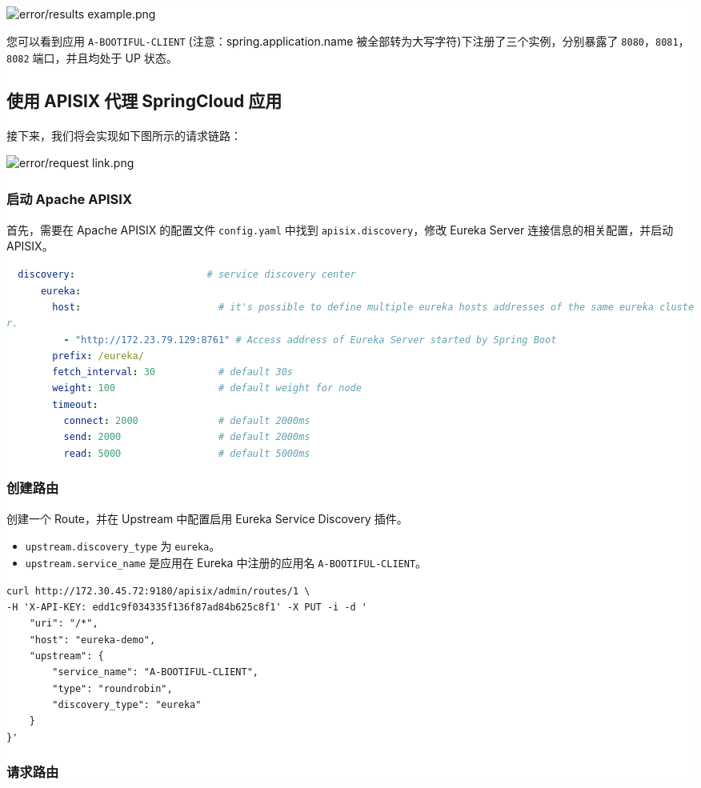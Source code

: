 ![error/results example.png](https://static.apiseven.com/202108/1646350535070-7615a784-df05-4e94-a88e-b039c111de53.png)

您可以看到应用 `A-BOOTIFUL-CLIENT` (注意：spring.application.name 被全部转为大写字符)下注册了三个实例，分别暴露了 `8080`，`8081`，`8082` 端口，并且均处于 UP 状态。

## 使用 APISIX 代理 SpringCloud 应用

接下来，我们将会实现如下图所示的请求链路：

![error/request link.png](https://static.apiseven.com/202108/1646350644536-7b68a4a3-b523-4c82-8e19-822624ff2c95.png)

### 启动 Apache APISIX

首先，需要在 Apache APISIX 的配置文件 `config.yaml` 中找到 `apisix.discovery`，修改 Eureka Server 连接信息的相关配置，并启动 APISIX。

```YAML
  discovery:                       # service discovery center
      eureka:
        host:                        # it's possible to define multiple eureka hosts addresses of the same eureka cluster.
          - "http://172.23.79.129:8761" # Access address of Eureka Server started by Spring Boot
        prefix: /eureka/
        fetch_interval: 30           # default 30s
        weight: 100                  # default weight for node
        timeout:
          connect: 2000              # default 2000ms
          send: 2000                 # default 2000ms
          read: 5000                 # default 5000ms

```

### 创建路由

创建一个 Route，并在 Upstream 中配置启用 Eureka Service Discovery 插件。

- `upstream.discovery_type` 为 `eureka`。
- `upstream.service_name` 是应用在 Eureka 中注册的应用名 `A-BOOTIFUL-CLIENT`。

```Shell
curl http://172.30.45.72:9180/apisix/admin/routes/1 \
-H 'X-API-KEY: edd1c9f034335f136f87ad84b625c8f1' -X PUT -i -d '
    "uri": "/*",
    "host": "eureka-demo",
    "upstream": {
        "service_name": "A-BOOTIFUL-CLIENT",
        "type": "roundrobin",
        "discovery_type": "eureka"
    }
}'
```

### 请求路由
